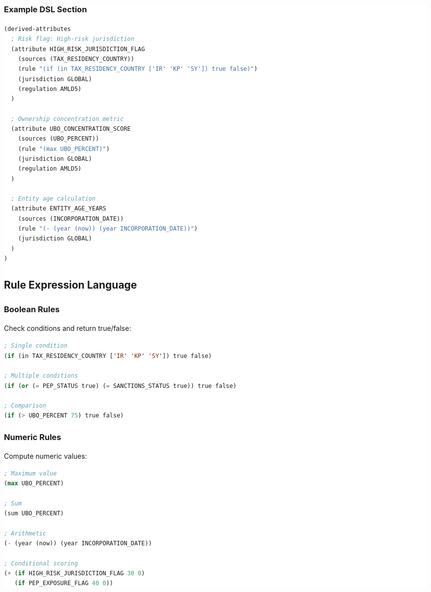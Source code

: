 ### Example DSL Section

```lisp
(derived-attributes
  ; Risk flag: High-risk jurisdiction
  (attribute HIGH_RISK_JURISDICTION_FLAG
    (sources (TAX_RESIDENCY_COUNTRY))
    (rule "(if (in TAX_RESIDENCY_COUNTRY ['IR' 'KP' 'SY']) true false)")
    (jurisdiction GLOBAL)
    (regulation AMLD5)
  )

  ; Ownership concentration metric
  (attribute UBO_CONCENTRATION_SCORE
    (sources (UBO_PERCENT))
    (rule "(max UBO_PERCENT)")
    (jurisdiction GLOBAL)
    (regulation AMLD5)
  )

  ; Entity age calculation
  (attribute ENTITY_AGE_YEARS
    (sources (INCORPORATION_DATE))
    (rule "(- (year (now)) (year INCORPORATION_DATE))")
    (jurisdiction GLOBAL)
  )
)
```

## Rule Expression Language

### Boolean Rules

Check conditions and return true/false:

```lisp
; Single condition
(if (in TAX_RESIDENCY_COUNTRY ['IR' 'KP' 'SY']) true false)

; Multiple conditions
(if (or (= PEP_STATUS true) (= SANCTIONS_STATUS true)) true false)

; Comparison
(if (> UBO_PERCENT 75) true false)
```

### Numeric Rules

Compute numeric values:

```lisp
; Maximum value
(max UBO_PERCENT)

; Sum
(sum UBO_PERCENT)

; Arithmetic
(- (year (now)) (year INCORPORATION_DATE))

; Conditional scoring
(+ (if HIGH_RISK_JURISDICTION_FLAG 30 0)
   (if PEP_EXPOSURE_FLAG 40 0))
```
